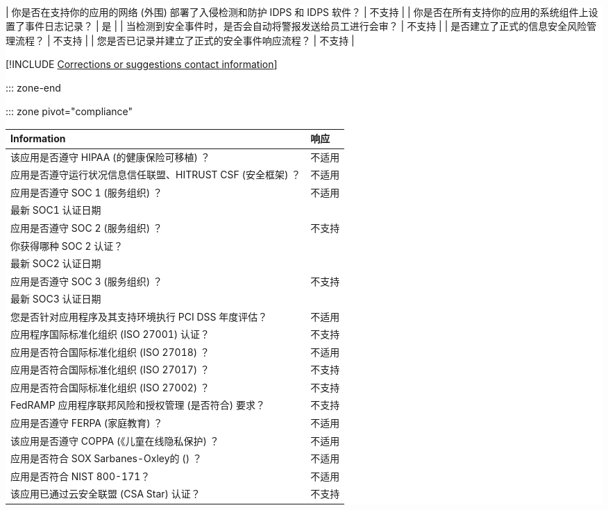 | 你是否在支持你的应用的网络 (外围) 部署了入侵检测和防护 IDPS 和 IDPS 软件？ | 不支持 |
| 你是否在所有支持你的应用的系统组件上设置了事件日志记录？ | 是 |
| 当检测到安全事件时，是否会自动将警报发送给员工进行会审？ | 不支持 |
| 是否建立了正式的信息安全风险管理流程？ | 不支持 |
| 您是否已记录并建立了正式的安全事件响应流程？ | 不支持 |

[!INCLUDE [Corrections or suggestions contact information](../includes/corrections-or-suggestions.md)]

::: zone-end

::: zone pivot="compliance"

| **Information** | **响应** |
|:----------------|:-------------|
| 该应用是否遵守 HIPAA (的健康保险可移植) ？ | 不适用 |
| 应用是否遵守运行状况信息信任联盟、HITRUST CSF (安全框架) ？ | 不适用 |
| 应用是否遵守 SOC 1 (服务组织) ？ | 不适用 |
| 最新 SOC1 认证日期 |   |
| 应用是否遵守 SOC 2 (服务组织) ？ | 不支持 |
| 你获得哪种 SOC 2 认证？ | |
| 最新 SOC2 认证日期 | |
| 应用是否遵守 SOC 3 (服务组织) ？ | 不支持 |
| 最新 SOC3 认证日期 | |
| 您是否针对应用程序及其支持环境执行 PCI DSS 年度评估？ | 不适用 |
| 应用程序国际标准化组织 (ISO 27001) 认证？ | 不支持 |
| 应用是否符合国际标准化组织 (ISO 27018) ？ | 不适用 |
| 应用是否符合国际标准化组织 (ISO 27017) ？ | 不支持 |
| 应用是否符合国际标准化组织 (ISO 27002) ？ | 不支持 |
| FedRAMP 应用程序联邦风险和授权管理 (是否符合) 要求？ | 不支持 |
| 应用是否遵守 FERPA (家庭教育) ？ | 不适用 |
| 该应用是否遵守 COPPA (《儿童在线隐私保护) ？ | 不适用 |
| 应用是否符合 SOX Sarbanes-Oxley的 () ？ | 不适用 |
| 应用是否符合 NIST 800-171？ | 不适用 |
| 该应用已通过云安全联盟 (CSA Star) 认证？ | 不支持 |
